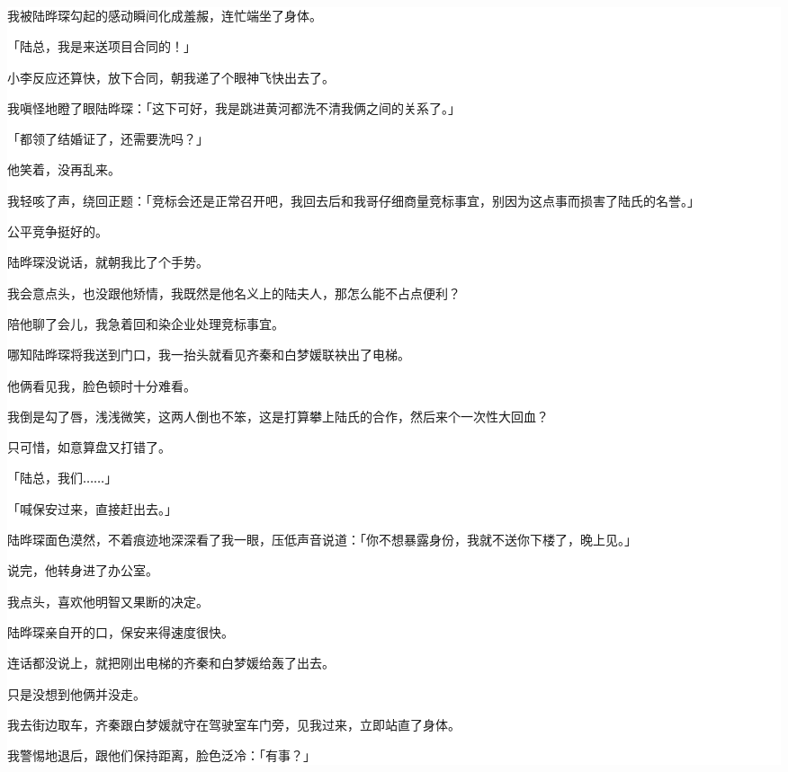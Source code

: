 我被陆晔琛勾起的感动瞬间化成羞赧，连忙端坐了身体。


「陆总，我是来送项目合同的！」


小李反应还算快，放下合同，朝我递了个眼神飞快出去了。


我嗔怪地瞪了眼陆晔琛：「这下可好，我是跳进黄河都洗不清我俩之间的关系了。」


「都领了结婚证了，还需要洗吗？」


他笑着，没再乱来。


我轻咳了声，绕回正题：「竞标会还是正常召开吧，我回去后和我哥仔细商量竞标事宜，别因为这点事而损害了陆氏的名誉。」


公平竞争挺好的。


陆晔琛没说话，就朝我比了个手势。


我会意点头，也没跟他矫情，我既然是他名义上的陆夫人，那怎么能不占点便利？


陪他聊了会儿，我急着回和染企业处理竞标事宜。


哪知陆晔琛将我送到门口，我一抬头就看见齐秦和白梦媛联袂出了电梯。


他俩看见我，脸色顿时十分难看。


我倒是勾了唇，浅浅微笑，这两人倒也不笨，这是打算攀上陆氏的合作，然后来个一次性大回血？


只可惜，如意算盘又打错了。


「陆总，我们……」


「喊保安过来，直接赶出去。」


陆晔琛面色漠然，不着痕迹地深深看了我一眼，压低声音说道：「你不想暴露身份，我就不送你下楼了，晚上见。」


说完，他转身进了办公室。


我点头，喜欢他明智又果断的决定。


陆晔琛亲自开的口，保安来得速度很快。


连话都没说上，就把刚出电梯的齐秦和白梦媛给轰了出去。


只是没想到他俩并没走。


我去街边取车，齐秦跟白梦媛就守在驾驶室车门旁，见我过来，立即站直了身体。


我警惕地退后，跟他们保持距离，脸色泛冷：「有事？」

